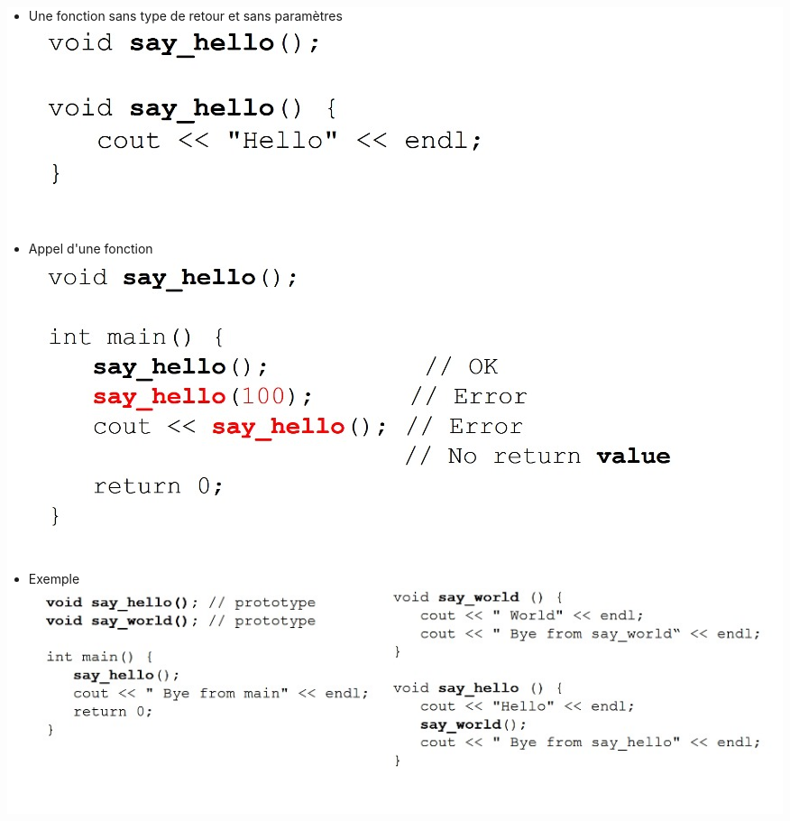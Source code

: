 
+ Une fonction sans type de retour et sans paramètres
![function](images/image13.jpeg)


+ Appel d'une fonction
![function](images/image14.jpeg)


+ Exemple
![function](images/image15.jpeg)
